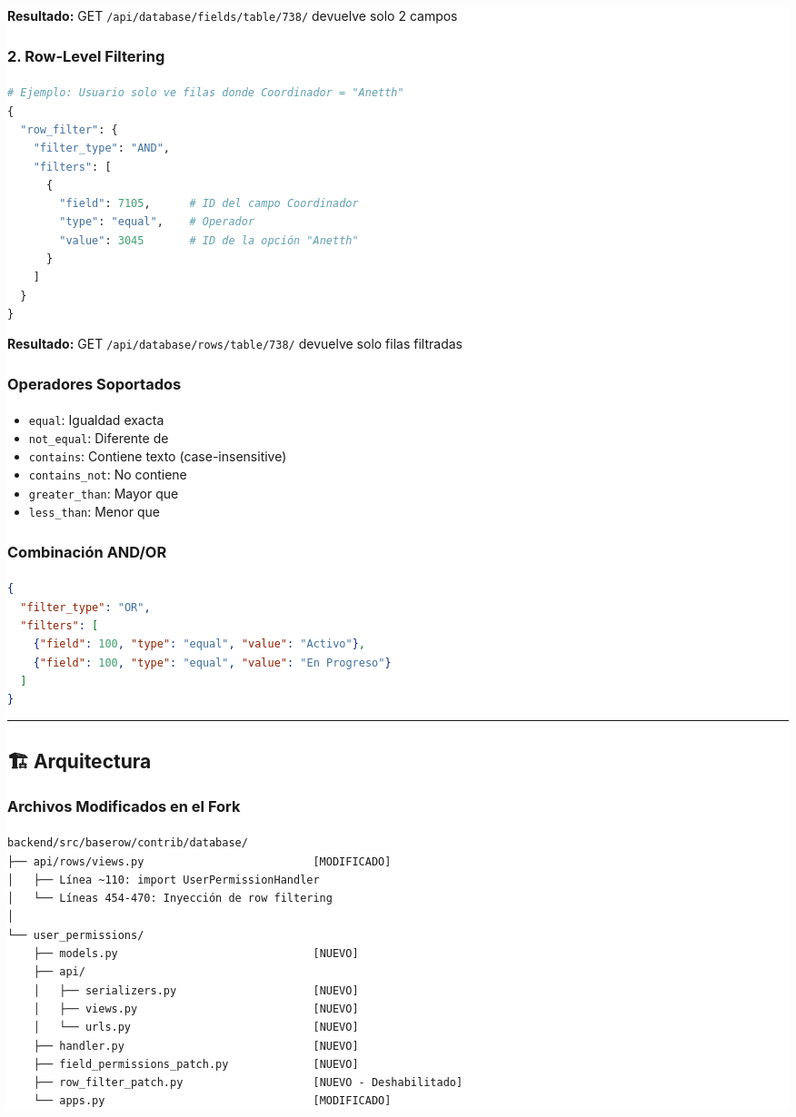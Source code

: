 **Resultado:** GET `/api/database/fields/table/738/` devuelve solo 2 campos

### 2. Row-Level Filtering

```python
# Ejemplo: Usuario solo ve filas donde Coordinador = "Anetth"
{
  "row_filter": {
    "filter_type": "AND",
    "filters": [
      {
        "field": 7105,      # ID del campo Coordinador
        "type": "equal",    # Operador
        "value": 3045       # ID de la opción "Anetth"
      }
    ]
  }
}
```

**Resultado:** GET `/api/database/rows/table/738/` devuelve solo filas filtradas

### Operadores Soportados

- `equal`: Igualdad exacta
- `not_equal`: Diferente de
- `contains`: Contiene texto (case-insensitive)
- `contains_not`: No contiene
- `greater_than`: Mayor que
- `less_than`: Menor que

### Combinación AND/OR

```json
{
  "filter_type": "OR",
  "filters": [
    {"field": 100, "type": "equal", "value": "Activo"},
    {"field": 100, "type": "equal", "value": "En Progreso"}
  ]
}
```

---

## 🏗️ Arquitectura

### Archivos Modificados en el Fork

```
backend/src/baserow/contrib/database/
├── api/rows/views.py                          [MODIFICADO]
│   ├── Línea ~110: import UserPermissionHandler
│   └── Líneas 454-470: Inyección de row filtering
│
└── user_permissions/
    ├── models.py                              [NUEVO]
    ├── api/
    │   ├── serializers.py                     [NUEVO]
    │   ├── views.py                           [NUEVO]
    │   └── urls.py                            [NUEVO]
    ├── handler.py                             [NUEVO]
    ├── field_permissions_patch.py             [NUEVO]
    ├── row_filter_patch.py                    [NUEVO - Deshabilitado]
    └── apps.py                                [MODIFICADO]
```